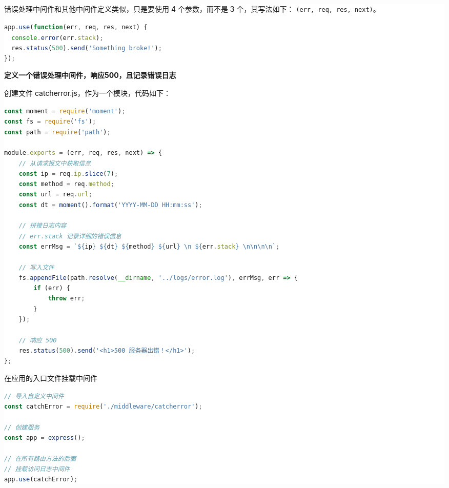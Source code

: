 错误处理中间件和其他中间件定义类似，只是要使用 4 个参数，而不是 3 个，其写法如下： `(err, req, res, next)`。

```javascript
app.use(function(err, req, res, next) {
  console.error(err.stack);
  res.status(500).send('Something broke!');
});
```

**定义一个错误处理中间件，响应500，且记录错误日志**

创建文件 catcherror.js，作为一个模块，代码如下：

```js
const moment = require('moment');
const fs = require('fs');
const path = require('path');

module.exports = (err, req, res, next) => {
    // 从请求报文中获取信息
    const ip = req.ip.slice(7);
    const method = req.method;
    const url = req.url;
    const dt = moment().format('YYYY-MM-DD HH:mm:ss');
    
    // 拼接日志内容
    // err.stack 记录详细的错误信息
    const errMsg = `${ip} ${dt} ${method} ${url} \n ${err.stack} \n\n\n\n`;

    // 写入文件
    fs.appendFile(path.resolve(__dirname, '../logs/error.log'), errMsg, err => {
        if (err) {
            throw err;
        }
    });

    // 响应 500
    res.status(500).send('<h1>500 服务器出错！</h1>');
};
```

在应用的入口文件挂载中间件

```js
// 导入自定义中间件
const catchError = require('./middleware/catcherror');

// 创建服务
const app = express();

// 在所有路由方法的后面
// 挂载访问日志中间件
app.use(catchError);
```
